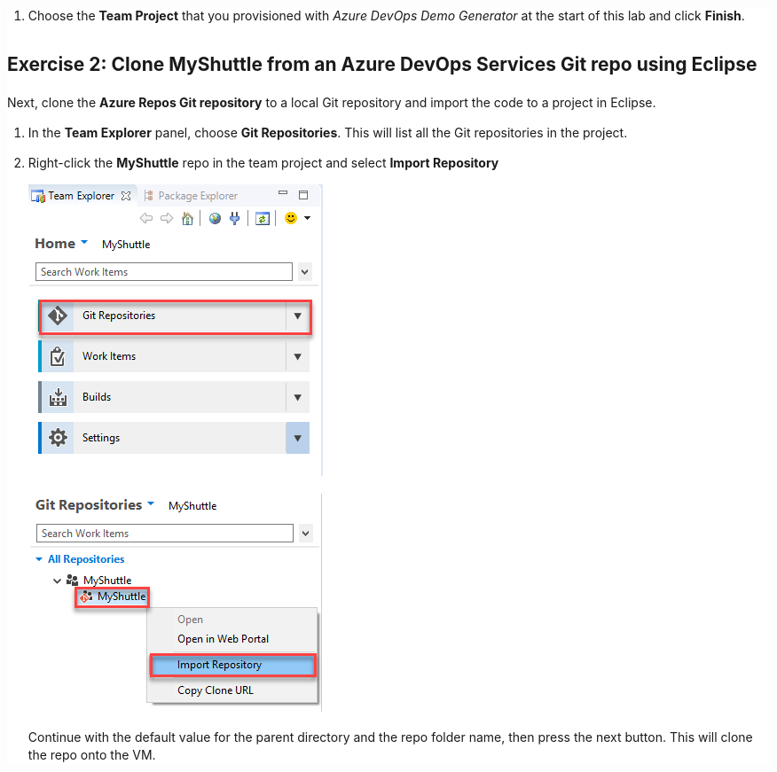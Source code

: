 
1. Choose the **Team Project** that you provisioned with *Azure DevOps Demo Generator* at the start of this lab and click **Finish**.

## Exercise 2: Clone MyShuttle from an Azure DevOps Services Git repo using Eclipse

Next, clone the **Azure Repos Git repository** to a local Git repository and import the code to a project in Eclipse.

1. In the **Team Explorer** panel, choose **Git Repositories**. This will list all the Git repositories in the project.

1. Right-click the **MyShuttle** repo in the team project and select **Import Repository**

    ![Select the VSTS repo](images/eclipse-select-repo.png "Select the VSTS repo")

    ![Select the VSTS repo](images/eclipse-select-repo2.png "Select the VSTS repo")

    Continue with the default value for the parent directory and the repo folder name, then press the next button. This will clone the repo onto the VM.
